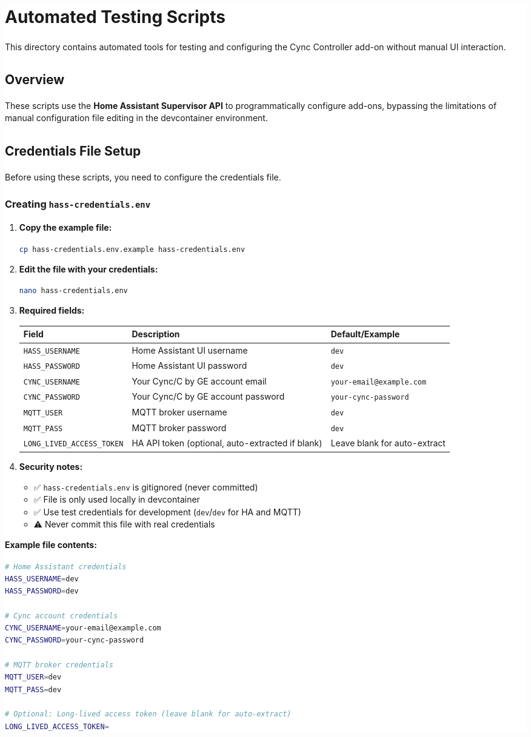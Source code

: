 # Automated Testing Scripts

This directory contains automated tools for testing and configuring the Cync Controller add-on without manual UI interaction.

## Overview

These scripts use the **Home Assistant Supervisor API** to programmatically configure add-ons, bypassing the limitations of manual configuration file editing in the devcontainer environment.

## Credentials File Setup

Before using these scripts, you need to configure the credentials file.

### Creating `hass-credentials.env`

1. **Copy the example file:**
   ```bash
   cp hass-credentials.env.example hass-credentials.env
   ```

2. **Edit the file with your credentials:**
   ```bash
   nano hass-credentials.env
   ```

3. **Required fields:**

   | Field                     | Description                                      | Default/Example              |
   | ------------------------- | ------------------------------------------------ | ---------------------------- |
   | `HASS_USERNAME`           | Home Assistant UI username                       | `dev`                        |
   | `HASS_PASSWORD`           | Home Assistant UI password                       | `dev`                        |
   | `CYNC_USERNAME`           | Your Cync/C by GE account email                  | `your-email@example.com`     |
   | `CYNC_PASSWORD`           | Your Cync/C by GE account password               | `your-cync-password`         |
   | `MQTT_USER`               | MQTT broker username                             | `dev`                        |
   | `MQTT_PASS`               | MQTT broker password                             | `dev`                        |
   | `LONG_LIVED_ACCESS_TOKEN` | HA API token (optional, auto-extracted if blank) | Leave blank for auto-extract |

4. **Security notes:**
   - ✅ `hass-credentials.env` is gitignored (never committed)
   - ✅ File is only used locally in devcontainer
   - ✅ Use test credentials for development (`dev`/`dev` for HA and MQTT)
   - ⚠️ Never commit this file with real credentials

**Example file contents:**
```bash
# Home Assistant credentials
HASS_USERNAME=dev
HASS_PASSWORD=dev

# Cync account credentials
CYNC_USERNAME=your-email@example.com
CYNC_PASSWORD=your-cync-password

# MQTT broker credentials
MQTT_USER=dev
MQTT_PASS=dev

# Optional: Long-lived access token (leave blank for auto-extract)
LONG_LIVED_ACCESS_TOKEN=
```